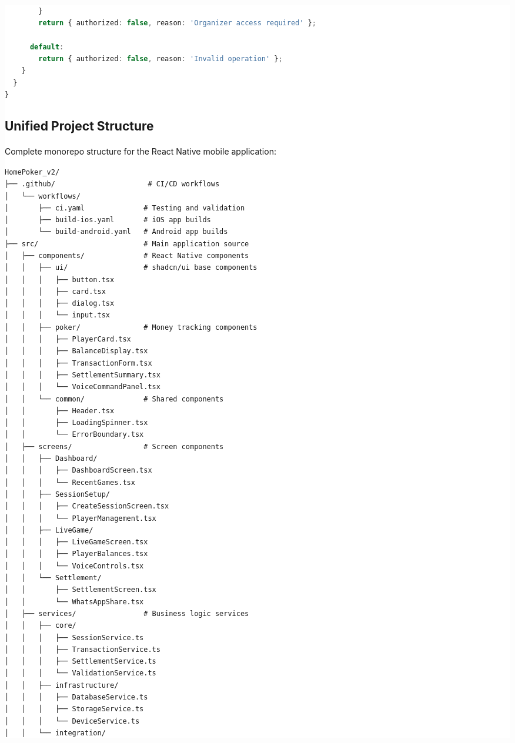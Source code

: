 ```typescript
        }
        return { authorized: false, reason: 'Organizer access required' };
        
      default:
        return { authorized: false, reason: 'Invalid operation' };
    }
  }
}
```

## Unified Project Structure

Complete monorepo structure for the React Native mobile application:

```plaintext
HomePoker_v2/
├── .github/                      # CI/CD workflows
│   └── workflows/
│       ├── ci.yaml              # Testing and validation
│       ├── build-ios.yaml       # iOS app builds
│       └── build-android.yaml   # Android app builds
├── src/                         # Main application source
│   ├── components/              # React Native components
│   │   ├── ui/                  # shadcn/ui base components
│   │   │   ├── button.tsx
│   │   │   ├── card.tsx
│   │   │   ├── dialog.tsx
│   │   │   └── input.tsx
│   │   ├── poker/               # Money tracking components
│   │   │   ├── PlayerCard.tsx
│   │   │   ├── BalanceDisplay.tsx
│   │   │   ├── TransactionForm.tsx
│   │   │   ├── SettlementSummary.tsx
│   │   │   └── VoiceCommandPanel.tsx
│   │   └── common/              # Shared components
│   │       ├── Header.tsx
│   │       ├── LoadingSpinner.tsx
│   │       └── ErrorBoundary.tsx
│   ├── screens/                 # Screen components
│   │   ├── Dashboard/
│   │   │   ├── DashboardScreen.tsx
│   │   │   └── RecentGames.tsx
│   │   ├── SessionSetup/
│   │   │   ├── CreateSessionScreen.tsx
│   │   │   └── PlayerManagement.tsx
│   │   ├── LiveGame/
│   │   │   ├── LiveGameScreen.tsx
│   │   │   ├── PlayerBalances.tsx
│   │   │   └── VoiceControls.tsx
│   │   └── Settlement/
│   │       ├── SettlementScreen.tsx
│   │       └── WhatsAppShare.tsx
│   ├── services/                # Business logic services
│   │   ├── core/
│   │   │   ├── SessionService.ts
│   │   │   ├── TransactionService.ts
│   │   │   ├── SettlementService.ts
│   │   │   └── ValidationService.ts
│   │   ├── infrastructure/
│   │   │   ├── DatabaseService.ts
│   │   │   ├── StorageService.ts
│   │   │   └── DeviceService.ts
│   │   └── integration/
```
